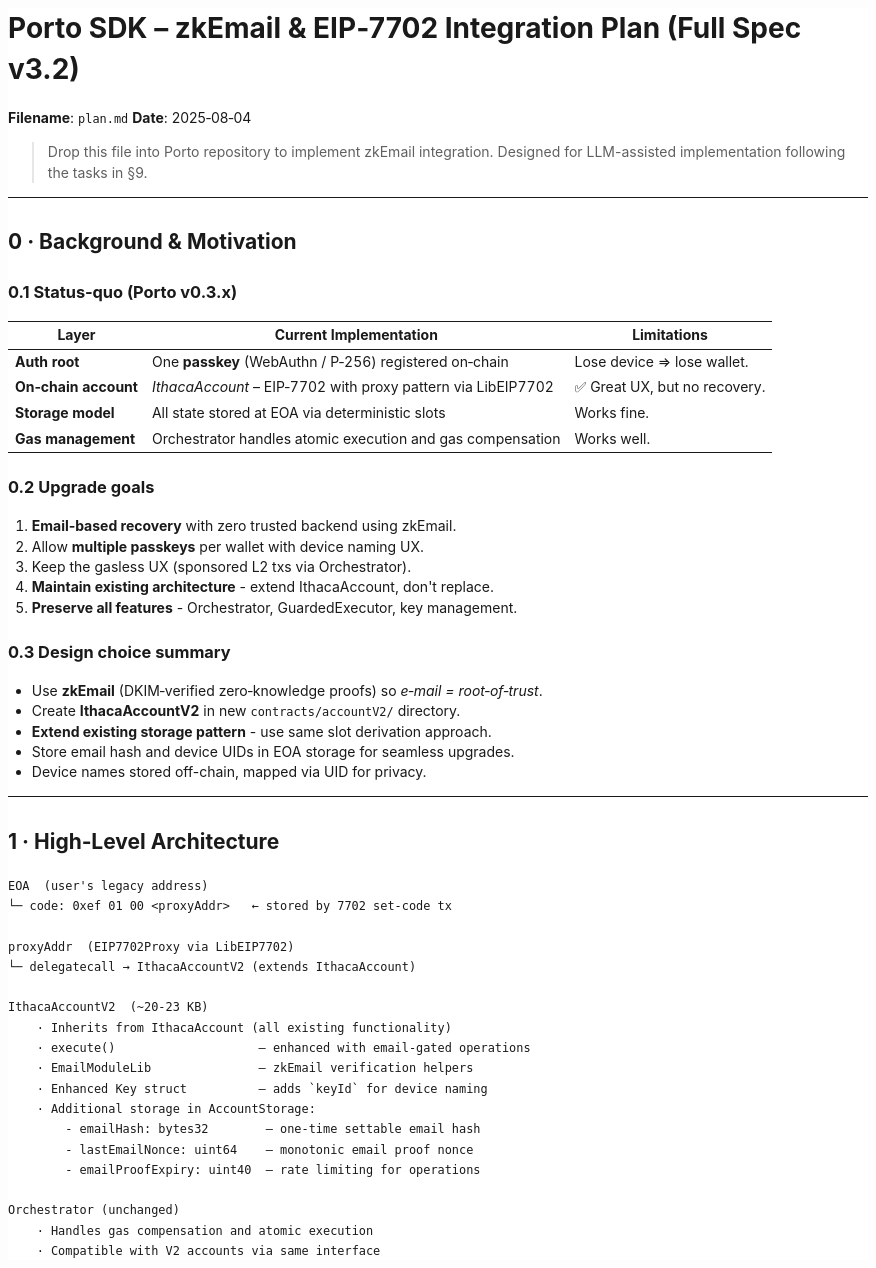 # Porto SDK – zkEmail & EIP‑7702 Integration Plan (Full Spec v3.2)

**Filename**: `plan.md`    **Date**:  2025‑08‑04

> Drop this file into Porto repository to implement zkEmail integration.
> Designed for LLM-assisted implementation following the tasks in §9.

---

## 0 · Background & Motivation

### 0.1  Status‑quo (Porto v0.3.x)

| Layer                | Current Implementation                                                    | Limitations                  |
| -------------------- | ------------------------------------------------------------------------ | ---------------------------- |
| **Auth root**        | One **passkey** (WebAuthn / P‑256) registered on‑chain                   | Lose device ⇒ lose wallet.   |
| **On‑chain account** | *IthacaAccount* – EIP‑7702 with proxy pattern via LibEIP7702            | ✅ Great UX, but no recovery. |
| **Storage model**    | All state stored at EOA via deterministic slots                          | Works fine.                  |
| **Gas management**   | Orchestrator handles atomic execution and gas compensation               | Works well.                  |

### 0.2  Upgrade goals

1. **Email‑based recovery** with zero trusted backend using zkEmail.
2. Allow **multiple passkeys** per wallet with device naming UX.
3. Keep the gasless UX (sponsored L2 txs via Orchestrator).
4. **Maintain existing architecture** - extend IthacaAccount, don't replace.
5. **Preserve all features** - Orchestrator, GuardedExecutor, key management.

### 0.3  Design choice summary

* Use **zkEmail** (DKIM‑verified zero‑knowledge proofs) so *e‑mail = root‑of‑trust*.
* Create **IthacaAccountV2** in new `contracts/accountV2/` directory.
* **Extend existing storage pattern** - use same slot derivation approach.
* Store email hash and device UIDs in EOA storage for seamless upgrades.
* Device names stored off-chain, mapped via UID for privacy.

---

## 1 · High‑Level Architecture

```
EOA  (user's legacy address)
└─ code: 0xef 01 00 <proxyAddr>   ← stored by 7702 set‑code tx

proxyAddr  (EIP7702Proxy via LibEIP7702)
└─ delegatecall → IthacaAccountV2 (extends IthacaAccount)

IthacaAccountV2  (~20‑23 KB)
    · Inherits from IthacaAccount (all existing functionality)
    · execute()                    – enhanced with email-gated operations
    · EmailModuleLib               – zkEmail verification helpers
    · Enhanced Key struct          – adds `keyId` for device naming
    · Additional storage in AccountStorage:
        - emailHash: bytes32        – one-time settable email hash
        - lastEmailNonce: uint64    – monotonic email proof nonce
        - emailProofExpiry: uint40  – rate limiting for operations

Orchestrator (unchanged)
    · Handles gas compensation and atomic execution
    · Compatible with V2 accounts via same interface
```
